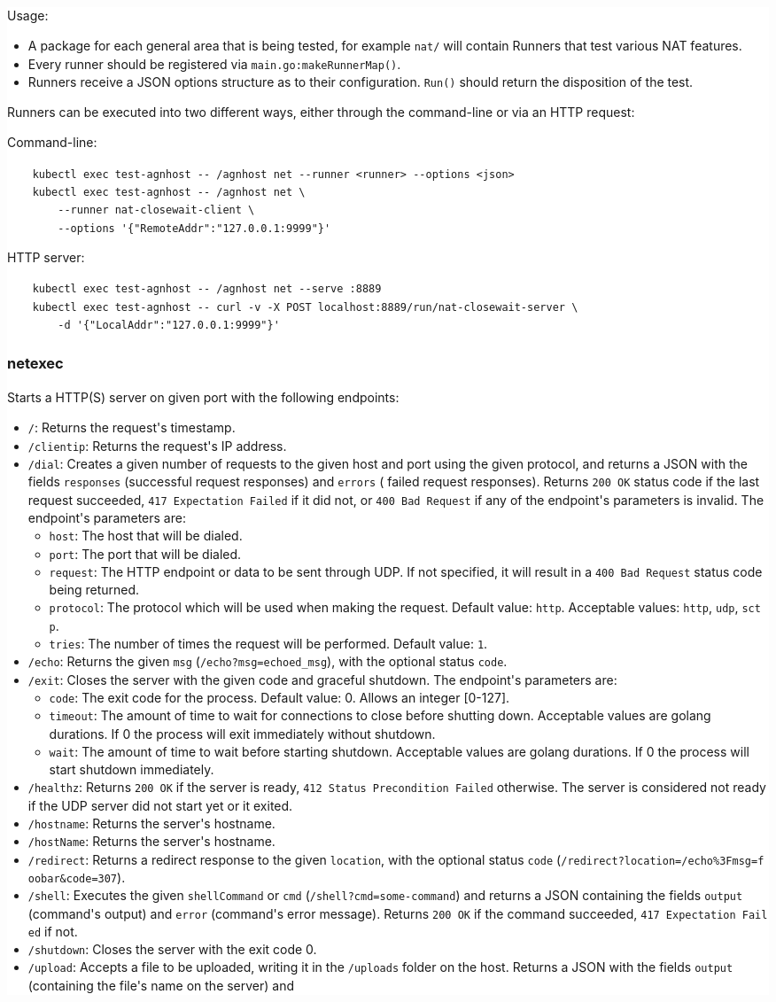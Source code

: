 Usage:

* A package for each general area that is being tested, for example
  `nat/` will contain Runners that test various NAT features.
* Every runner should be registered via `main.go:makeRunnerMap()`.
* Runners receive a JSON options structure as to their configuration. `Run()`
  should return the disposition of the test.

Runners can be executed into two different ways, either through the
command-line or via an HTTP request:

Command-line:

```console
    kubectl exec test-agnhost -- /agnhost net --runner <runner> --options <json>
    kubectl exec test-agnhost -- /agnhost net \
        --runner nat-closewait-client \
        --options '{"RemoteAddr":"127.0.0.1:9999"}'
```

HTTP server:

```console
    kubectl exec test-agnhost -- /agnhost net --serve :8889
    kubectl exec test-agnhost -- curl -v -X POST localhost:8889/run/nat-closewait-server \
        -d '{"LocalAddr":"127.0.0.1:9999"}'
```

### netexec

Starts a HTTP(S) server on given port with the following endpoints:

- `/`: Returns the request's timestamp.
- `/clientip`: Returns the request's IP address.
- `/dial`: Creates a given number of requests to the given host and port using the given protocol,
  and returns a JSON with the fields `responses` (successful request responses) and `errors` (
  failed request responses). Returns `200 OK` status code if the last request succeeded,
  `417 Expectation Failed` if it did not, or `400 Bad Request` if any of the endpoint's parameters
  is invalid. The endpoint's parameters are:
  - `host`: The host that will be dialed.
  - `port`: The port that will be dialed.
  - `request`: The HTTP endpoint or data to be sent through UDP. If not specified, it will result
    in a `400 Bad Request` status code being returned.
  - `protocol`: The protocol which will be used when making the request. Default value: `http`.
    Acceptable values: `http`, `udp`, `sctp`.
  - `tries`: The number of times the request will be performed. Default value: `1`.
- `/echo`: Returns the given `msg` (`/echo?msg=echoed_msg`), with the optional status `code`.
- `/exit`: Closes the server with the given code and graceful shutdown. The endpoint's parameters
	are:
	- `code`: The exit code for the process. Default value: 0. Allows an integer [0-127].
	- `timeout`: The amount of time to wait for connections to close before shutting down.
		Acceptable values are golang durations. If 0 the process will exit immediately without
		shutdown.
	- `wait`: The amount of time to wait before starting shutdown. Acceptable values are
	  golang durations. If 0 the process will start shutdown immediately.
- `/healthz`: Returns `200 OK` if the server is ready, `412 Status Precondition Failed`
  otherwise. The server is considered not ready if the UDP server did not start yet or
  it exited.
- `/hostname`: Returns the server's hostname.
- `/hostName`: Returns the server's hostname.
- `/redirect`: Returns a redirect response to the given `location`, with the optional status `code`
  (`/redirect?location=/echo%3Fmsg=foobar&code=307`).
- `/shell`: Executes the given `shellCommand` or `cmd` (`/shell?cmd=some-command`) and
  returns a JSON containing the fields `output` (command's output) and `error` (command's
  error message). Returns `200 OK` if the command succeeded, `417 Expectation Failed` if not.
- `/shutdown`: Closes the server with the exit code 0.
- `/upload`: Accepts a file to be uploaded, writing it in the `/uploads` folder on the host.
  Returns a JSON with the fields `output` (containing the file's name on the server) and